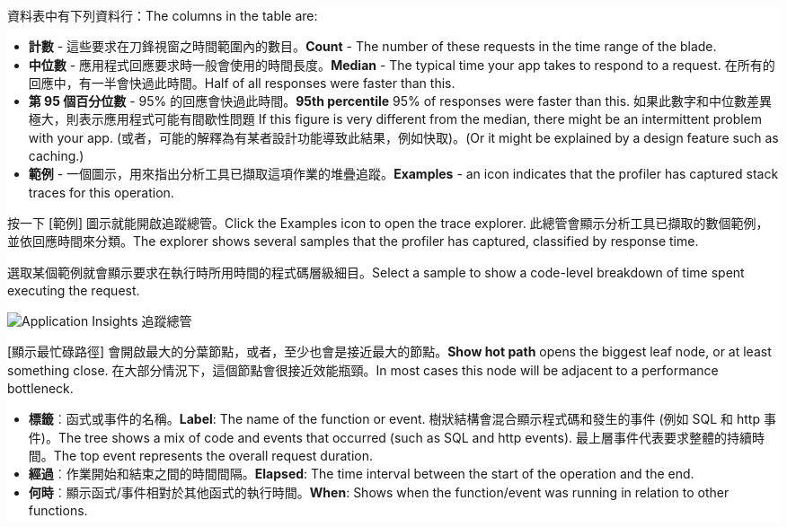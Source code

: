 <span data-ttu-id="cbf9d-144">資料表中有下列資料行：</span><span class="sxs-lookup"><span data-stu-id="cbf9d-144">The columns in the table are:</span></span>

* <span data-ttu-id="cbf9d-145">**計數** - 這些要求在刀鋒視窗之時間範圍內的數目。</span><span class="sxs-lookup"><span data-stu-id="cbf9d-145">**Count** - The number of these requests in the time range of the blade.</span></span>
* <span data-ttu-id="cbf9d-146">**中位數** - 應用程式回應要求時一般會使用的時間長度。</span><span class="sxs-lookup"><span data-stu-id="cbf9d-146">**Median** - The typical time your app takes to respond to a request.</span></span> <span data-ttu-id="cbf9d-147">在所有的回應中，有一半會快過此時間。</span><span class="sxs-lookup"><span data-stu-id="cbf9d-147">Half of all responses were faster than this.</span></span>
* <span data-ttu-id="cbf9d-148">**第 95 個百分位數** - 95% 的回應會快過此時間。</span><span class="sxs-lookup"><span data-stu-id="cbf9d-148">**95th percentile** 95% of responses were faster than this.</span></span> <span data-ttu-id="cbf9d-149">如果此數字和中位數差異極大，則表示應用程式可能有間歇性問題 </span><span class="sxs-lookup"><span data-stu-id="cbf9d-149">If this figure is very different from the median, there might be an intermittent problem with your app.</span></span> <span data-ttu-id="cbf9d-150">(或者，可能的解釋為有某者設計功能導致此結果，例如快取)。</span><span class="sxs-lookup"><span data-stu-id="cbf9d-150">(Or it might be explained by a design feature such as caching.)</span></span>
* <span data-ttu-id="cbf9d-151">**範例** - 一個圖示，用來指出分析工具已擷取這項作業的堆疊追蹤。</span><span class="sxs-lookup"><span data-stu-id="cbf9d-151">**Examples** - an icon indicates that the profiler has captured stack traces for this operation.</span></span>

<span data-ttu-id="cbf9d-152">按一下 [範例] 圖示就能開啟追蹤總管。</span><span class="sxs-lookup"><span data-stu-id="cbf9d-152">Click the Examples icon to open the trace explorer.</span></span> <span data-ttu-id="cbf9d-153">此總管會顯示分析工具已擷取的數個範例，並依回應時間來分類。</span><span class="sxs-lookup"><span data-stu-id="cbf9d-153">The explorer shows several samples that the profiler has captured, classified by response time.</span></span>

<span data-ttu-id="cbf9d-154">選取某個範例就會顯示要求在執行時所用時間的程式碼層級細目。</span><span class="sxs-lookup"><span data-stu-id="cbf9d-154">Select a sample to show a code-level breakdown of time spent executing the request.</span></span>

![Application Insights 追蹤總管][trace-explorer]

<span data-ttu-id="cbf9d-156">[顯示最忙碌路徑] 會開啟最大的分葉節點，或者，至少也會是接近最大的節點。</span><span class="sxs-lookup"><span data-stu-id="cbf9d-156">**Show hot path** opens the biggest leaf node, or at least something close.</span></span> <span data-ttu-id="cbf9d-157">在大部分情況下，這個節點會很接近效能瓶頸。</span><span class="sxs-lookup"><span data-stu-id="cbf9d-157">In most cases this node will be adjacent to a performance bottleneck.</span></span>



* <span data-ttu-id="cbf9d-158">**標籤**︰函式或事件的名稱。</span><span class="sxs-lookup"><span data-stu-id="cbf9d-158">**Label**: The name of the function or event.</span></span> <span data-ttu-id="cbf9d-159">樹狀結構會混合顯示程式碼和發生的事件 (例如 SQL 和 http 事件)。</span><span class="sxs-lookup"><span data-stu-id="cbf9d-159">The tree shows a mix of code and events that occurred (such as SQL and http events).</span></span> <span data-ttu-id="cbf9d-160">最上層事件代表要求整體的持續時間。</span><span class="sxs-lookup"><span data-stu-id="cbf9d-160">The top event represents the overall request duration.</span></span>
* <span data-ttu-id="cbf9d-161">**經過**︰作業開始和結束之間的時間間隔。</span><span class="sxs-lookup"><span data-stu-id="cbf9d-161">**Elapsed**: The time interval between the start of the operation and the end.</span></span>
* <span data-ttu-id="cbf9d-162">**何時**︰顯示函式/事件相對於其他函式的執行時間。</span><span class="sxs-lookup"><span data-stu-id="cbf9d-162">**When**: Shows when the function/event was running in relation to other functions.</span></span>


[performance-blade]: ./media/app-insights-profiler/performance-blade.png
[performance-blade-examples]: ./media/app-insights-profiler/performance-blade-examples.png
[trace-explorer]: ./media/app-insights-profiler/trace-explorer.png
[trace-explorer-toolbar]: ./media/app-insights-profiler/trace-explorer-toolbar.png
[trace-explorer-hint-tip]: ./media/app-insights-profiler/trace-explorer-hint-tip.png
[trace-explorer-hot-path]: ./media/app-insights-profiler/trace-explorer-hot-path.png
[enable-profiler-banner]: ./media/app-insights-profiler/enable-profiler-banner.png
[disable-profiler-webjob]: ./media/app-insights-profiler/disable-profiler-webjob.png
[linked app services]: ./media/app-insights-profiler/linked-app-services.png